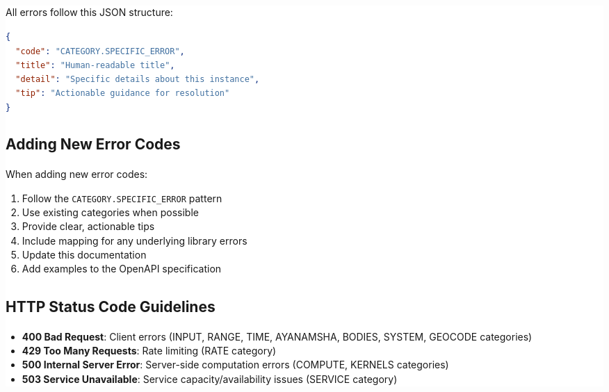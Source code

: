All errors follow this JSON structure:

```json
{
  "code": "CATEGORY.SPECIFIC_ERROR",
  "title": "Human-readable title",
  "detail": "Specific details about this instance",
  "tip": "Actionable guidance for resolution"
}
```

## Adding New Error Codes

When adding new error codes:

1. Follow the `CATEGORY.SPECIFIC_ERROR` pattern
2. Use existing categories when possible
3. Provide clear, actionable tips
4. Include mapping for any underlying library errors
5. Update this documentation
6. Add examples to the OpenAPI specification

## HTTP Status Code Guidelines

- **400 Bad Request**: Client errors (INPUT, RANGE, TIME, AYANAMSHA, BODIES, SYSTEM, GEOCODE categories)
- **429 Too Many Requests**: Rate limiting (RATE category)
- **500 Internal Server Error**: Server-side computation errors (COMPUTE, KERNELS categories)
- **503 Service Unavailable**: Service capacity/availability issues (SERVICE category)